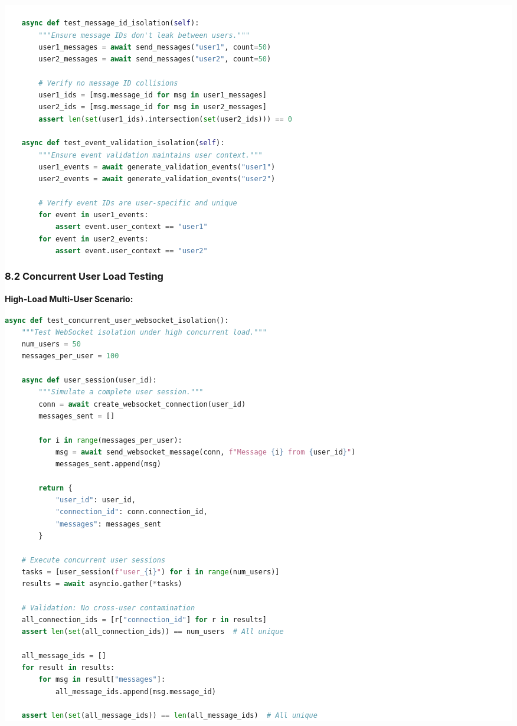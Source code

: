 ```python
    
    async def test_message_id_isolation(self):
        """Ensure message IDs don't leak between users."""
        user1_messages = await send_messages("user1", count=50)
        user2_messages = await send_messages("user2", count=50)
        
        # Verify no message ID collisions
        user1_ids = [msg.message_id for msg in user1_messages]
        user2_ids = [msg.message_id for msg in user2_messages]
        assert len(set(user1_ids).intersection(set(user2_ids))) == 0
    
    async def test_event_validation_isolation(self):
        """Ensure event validation maintains user context."""
        user1_events = await generate_validation_events("user1")
        user2_events = await generate_validation_events("user2")
        
        # Verify event IDs are user-specific and unique
        for event in user1_events:
            assert event.user_context == "user1"
        for event in user2_events:
            assert event.user_context == "user2"
```

### 8.2 Concurrent User Load Testing

**High-Load Multi-User Scenario:**
```python
async def test_concurrent_user_websocket_isolation():
    """Test WebSocket isolation under high concurrent load."""
    num_users = 50
    messages_per_user = 100
    
    async def user_session(user_id):
        """Simulate a complete user session."""
        conn = await create_websocket_connection(user_id)
        messages_sent = []
        
        for i in range(messages_per_user):
            msg = await send_websocket_message(conn, f"Message {i} from {user_id}")
            messages_sent.append(msg)
        
        return {
            "user_id": user_id,
            "connection_id": conn.connection_id,
            "messages": messages_sent
        }
    
    # Execute concurrent user sessions
    tasks = [user_session(f"user_{i}") for i in range(num_users)]
    results = await asyncio.gather(*tasks)
    
    # Validation: No cross-user contamination
    all_connection_ids = [r["connection_id"] for r in results]
    assert len(set(all_connection_ids)) == num_users  # All unique
    
    all_message_ids = []
    for result in results:
        for msg in result["messages"]:
            all_message_ids.append(msg.message_id)
    
    assert len(set(all_message_ids)) == len(all_message_ids)  # All unique
```
